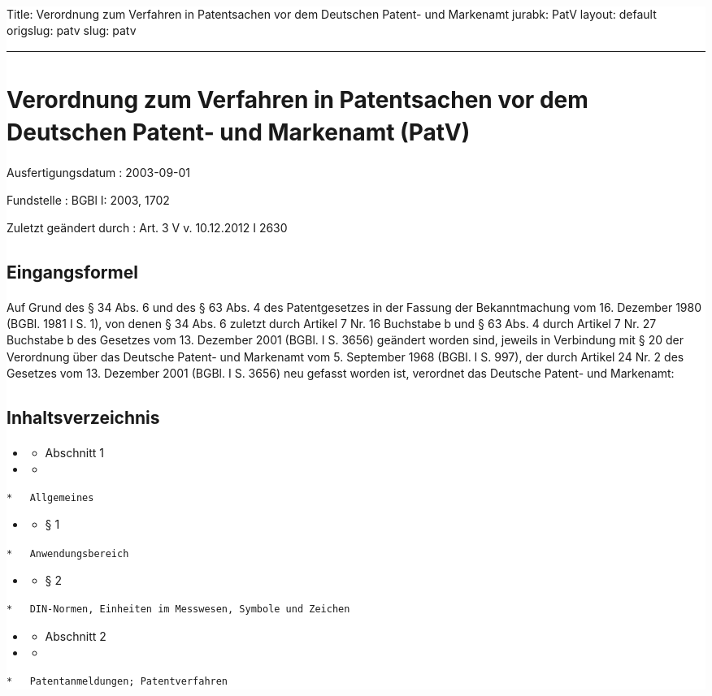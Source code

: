 Title: Verordnung zum Verfahren in Patentsachen vor dem Deutschen Patent- und Markenamt
jurabk: PatV
layout: default
origslug: patv
slug: patv

---

# Verordnung zum Verfahren in Patentsachen vor dem Deutschen Patent- und Markenamt (PatV)

Ausfertigungsdatum
:   2003-09-01

Fundstelle
:   BGBl I: 2003, 1702

Zuletzt geändert durch
:   Art. 3 V v. 10.12.2012 I 2630


## Eingangsformel

Auf Grund des § 34 Abs. 6 und des § 63 Abs. 4 des Patentgesetzes in
der Fassung der Bekanntmachung vom 16. Dezember 1980 (BGBl. 1981 I S.
1), von denen § 34 Abs. 6 zuletzt durch Artikel 7 Nr. 16 Buchstabe b
und § 63 Abs. 4 durch Artikel 7 Nr. 27 Buchstabe b des Gesetzes vom
13\. Dezember 2001 (BGBl. I S. 3656) geändert worden sind, jeweils in
Verbindung mit § 20 der Verordnung über das Deutsche Patent- und
Markenamt vom 5. September 1968 (BGBl. I S. 997), der durch Artikel 24
Nr. 2 des Gesetzes vom 13. Dezember 2001 (BGBl. I S. 3656) neu gefasst
worden ist, verordnet das Deutsche Patent- und Markenamt:


## Inhaltsverzeichnis


*    *   Abschnitt 1


*    *
    *   Allgemeines


*    *   § 1

    *   Anwendungsbereich


*    *   § 2

    *   DIN-Normen, Einheiten im Messwesen, Symbole und Zeichen


*    *   Abschnitt 2


*    *
    *   Patentanmeldungen; Patentverfahren

